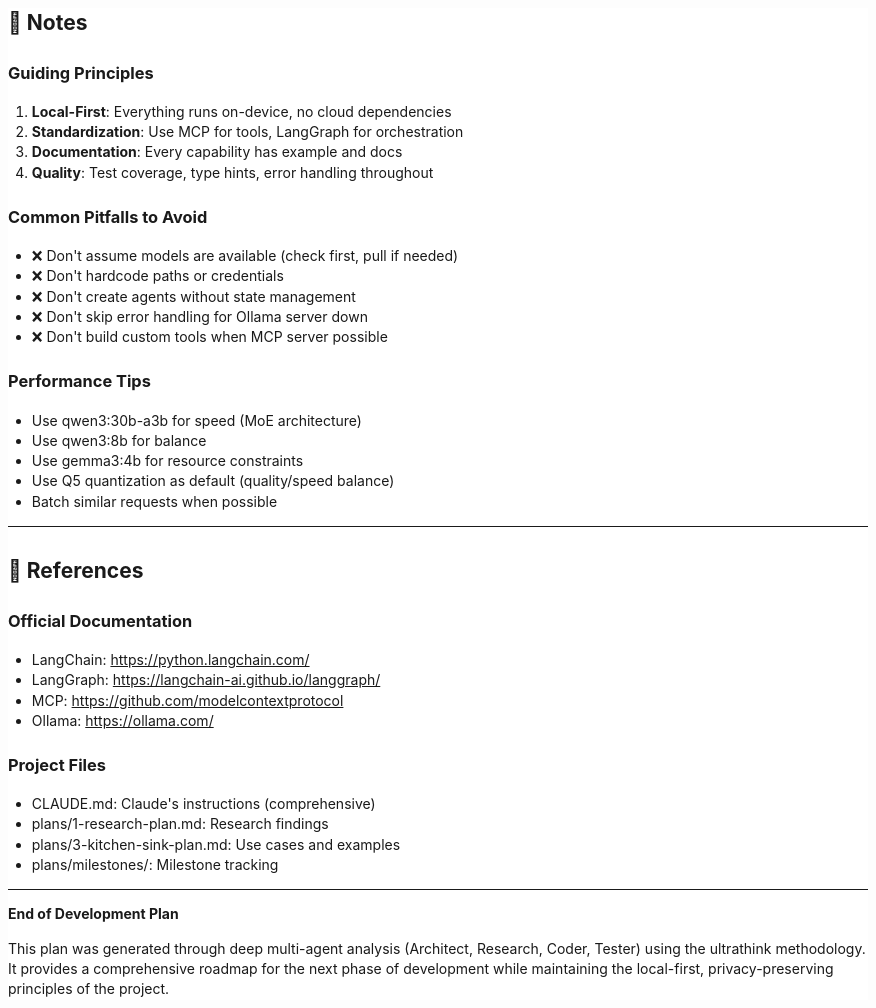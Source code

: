 ## 📝 Notes

### Guiding Principles
1. **Local-First**: Everything runs on-device, no cloud dependencies
2. **Standardization**: Use MCP for tools, LangGraph for orchestration
3. **Documentation**: Every capability has example and docs
4. **Quality**: Test coverage, type hints, error handling throughout

### Common Pitfalls to Avoid
- ❌ Don't assume models are available (check first, pull if needed)
- ❌ Don't hardcode paths or credentials
- ❌ Don't create agents without state management
- ❌ Don't skip error handling for Ollama server down
- ❌ Don't build custom tools when MCP server possible

### Performance Tips
- Use qwen3:30b-a3b for speed (MoE architecture)
- Use qwen3:8b for balance
- Use gemma3:4b for resource constraints
- Use Q5 quantization as default (quality/speed balance)
- Batch similar requests when possible

---

## 🔗 References

### Official Documentation
- LangChain: https://python.langchain.com/
- LangGraph: https://langchain-ai.github.io/langgraph/
- MCP: https://github.com/modelcontextprotocol
- Ollama: https://ollama.com/

### Project Files
- CLAUDE.md: Claude's instructions (comprehensive)
- plans/1-research-plan.md: Research findings
- plans/3-kitchen-sink-plan.md: Use cases and examples
- plans/milestones/: Milestone tracking

---

**End of Development Plan**

This plan was generated through deep multi-agent analysis (Architect, Research, Coder, Tester) using the ultrathink methodology. It provides a comprehensive roadmap for the next phase of development while maintaining the local-first, privacy-preserving principles of the project.
